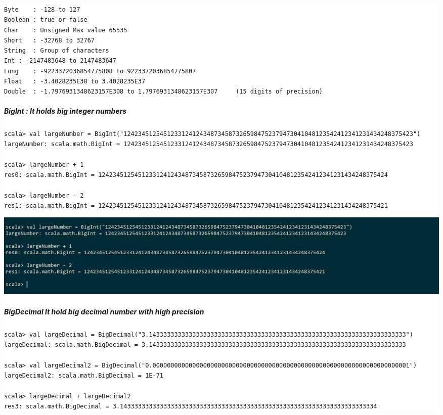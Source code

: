 	Byte	: -128 to 127
	Boolean	: true or false
	Char	: Unsigned Max value 65535
	Short	: -32768 to 32767
	String	: Group of characters
	Int	: -2147483648 to 2147483647
	Long	: -9223372036854775808 to 9223372036854775807
	Float	: -3.4028235E38 to 3.4028235E37
	Double	: -1.7976931348623157E308 to 1.7976931348623157E307		(15 digits of precision)

##### BigInt	: It holds big integer numbers

```
scala> val largeNumber = BigInt("12423451254512331241243487345873265984752379473041048123542412341231434248375423")
largeNumber: scala.math.BigInt = 12423451254512331241243487345873265984752379473041048123542412341231434248375423

scala> largeNumber + 1
res0: scala.math.BigInt = 12423451254512331241243487345873265984752379473041048123542412341231434248375424

scala> largeNumber - 2
res1: scala.math.BigInt = 12423451254512331241243487345873265984752379473041048123542412341231434248375421
```

<img src="Screenshots/BigInt-declaration.JPG">

##### BigDecimal	It hold big decimal number with high precision

```
scala> val largeDecimal = BigDecimal("3.14333333333333333333333333333333333333333333333333333333333333333333333")
largeDecimal: scala.math.BigDecimal = 3.14333333333333333333333333333333333333333333333333333333333333333333333

scala> val largeDecimal2 = BigDecimal("0.00000000000000000000000000000000000000000000000000000000000000000000001")
largeDecimal2: scala.math.BigDecimal = 1E-71

scala> largeDecimal + largeDecimal2
res3: scala.math.BigDecimal = 3.14333333333333333333333333333333333333333333333333333333333333333333334
```
